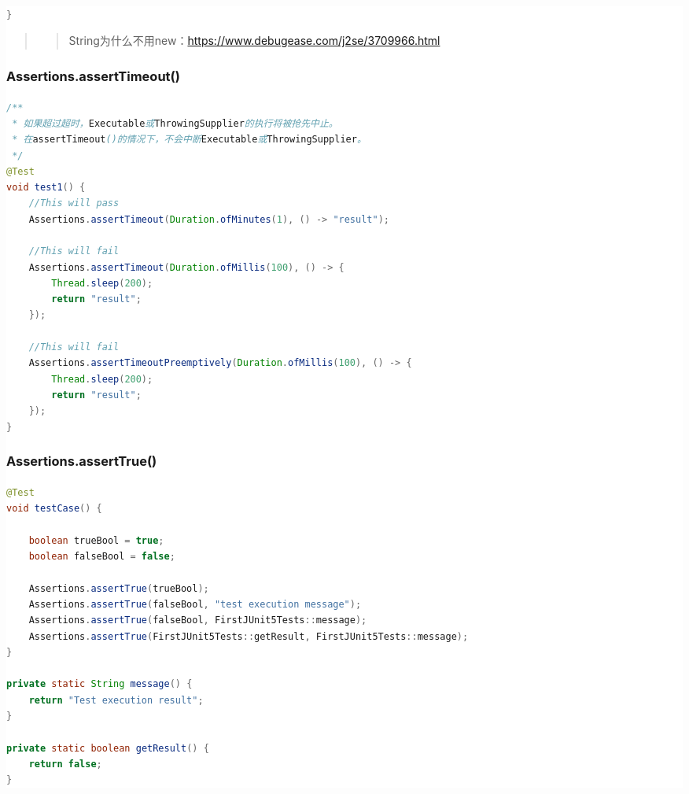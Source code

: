 ```java
}
```

> > String为什么不用new：https://www.debugease.com/j2se/3709966.html

### Assertions.assertTimeout()

```java
/**
 * 如果超过超时，Executable或ThrowingSupplier的执行将被抢先中止。
 * 在assertTimeout()的情况下，不会中断Executable或ThrowingSupplier。
 */
@Test
void test1() {
    //This will pass
    Assertions.assertTimeout(Duration.ofMinutes(1), () -> "result");

    //This will fail
    Assertions.assertTimeout(Duration.ofMillis(100), () -> {
        Thread.sleep(200);
        return "result";
    });

    //This will fail
    Assertions.assertTimeoutPreemptively(Duration.ofMillis(100), () -> {
        Thread.sleep(200);
        return "result";
    });
}
```

### Assertions.assertTrue()

```java
@Test
void testCase() {

    boolean trueBool = true;
    boolean falseBool = false;

    Assertions.assertTrue(trueBool);
    Assertions.assertTrue(falseBool, "test execution message");
    Assertions.assertTrue(falseBool, FirstJUnit5Tests::message);
    Assertions.assertTrue(FirstJUnit5Tests::getResult, FirstJUnit5Tests::message);
}

private static String message() {
    return "Test execution result";
}

private static boolean getResult() {
    return false;
}
```
